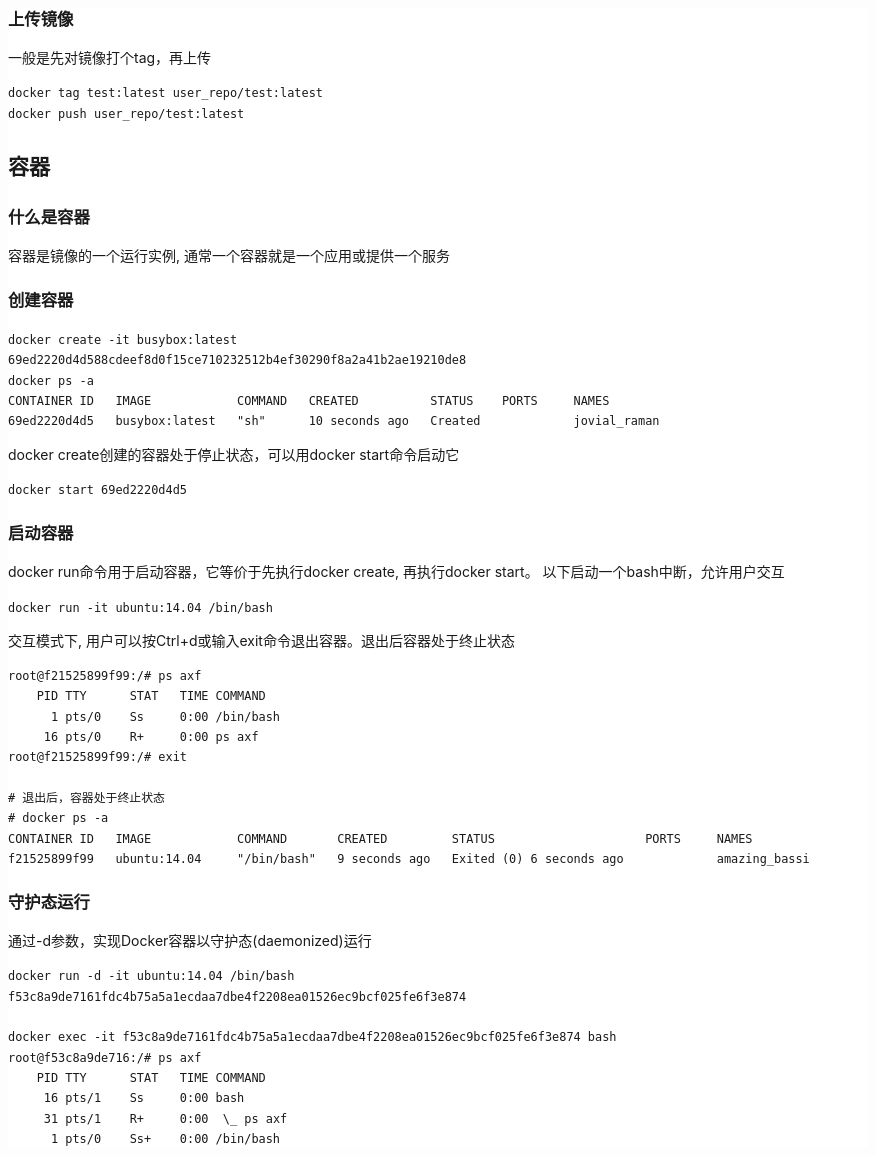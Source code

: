 ### 上传镜像
一般是先对镜像打个tag，再上传
```
docker tag test:latest user_repo/test:latest
docker push user_repo/test:latest
``` 

## 容器

### 什么是容器
容器是镜像的一个运行实例, 通常一个容器就是一个应用或提供一个服务

### 创建容器
```
docker create -it busybox:latest
69ed2220d4d588cdeef8d0f15ce710232512b4ef30290f8a2a41b2ae19210de8
docker ps -a
CONTAINER ID   IMAGE            COMMAND   CREATED          STATUS    PORTS     NAMES
69ed2220d4d5   busybox:latest   "sh"      10 seconds ago   Created             jovial_raman
```
docker create创建的容器处于停止状态，可以用docker start命令启动它
```
docker start 69ed2220d4d5
```

### 启动容器
docker run命令用于启动容器，它等价于先执行docker create, 再执行docker start。
以下启动一个bash中断，允许用户交互
```
docker run -it ubuntu:14.04 /bin/bash
```
交互模式下, 用户可以按Ctrl+d或输入exit命令退出容器。退出后容器处于终止状态
```
root@f21525899f99:/# ps axf
    PID TTY      STAT   TIME COMMAND
      1 pts/0    Ss     0:00 /bin/bash
     16 pts/0    R+     0:00 ps axf
root@f21525899f99:/# exit

# 退出后，容器处于终止状态
# docker ps -a
CONTAINER ID   IMAGE            COMMAND       CREATED         STATUS                     PORTS     NAMES
f21525899f99   ubuntu:14.04     "/bin/bash"   9 seconds ago   Exited (0) 6 seconds ago             amazing_bassi
```

### 守护态运行
通过-d参数，实现Docker容器以守护态(daemonized)运行
```
docker run -d -it ubuntu:14.04 /bin/bash
f53c8a9de7161fdc4b75a5a1ecdaa7dbe4f2208ea01526ec9bcf025fe6f3e874

docker exec -it f53c8a9de7161fdc4b75a5a1ecdaa7dbe4f2208ea01526ec9bcf025fe6f3e874 bash
root@f53c8a9de716:/# ps axf
    PID TTY      STAT   TIME COMMAND
     16 pts/1    Ss     0:00 bash
     31 pts/1    R+     0:00  \_ ps axf
      1 pts/0    Ss+    0:00 /bin/bash
```
